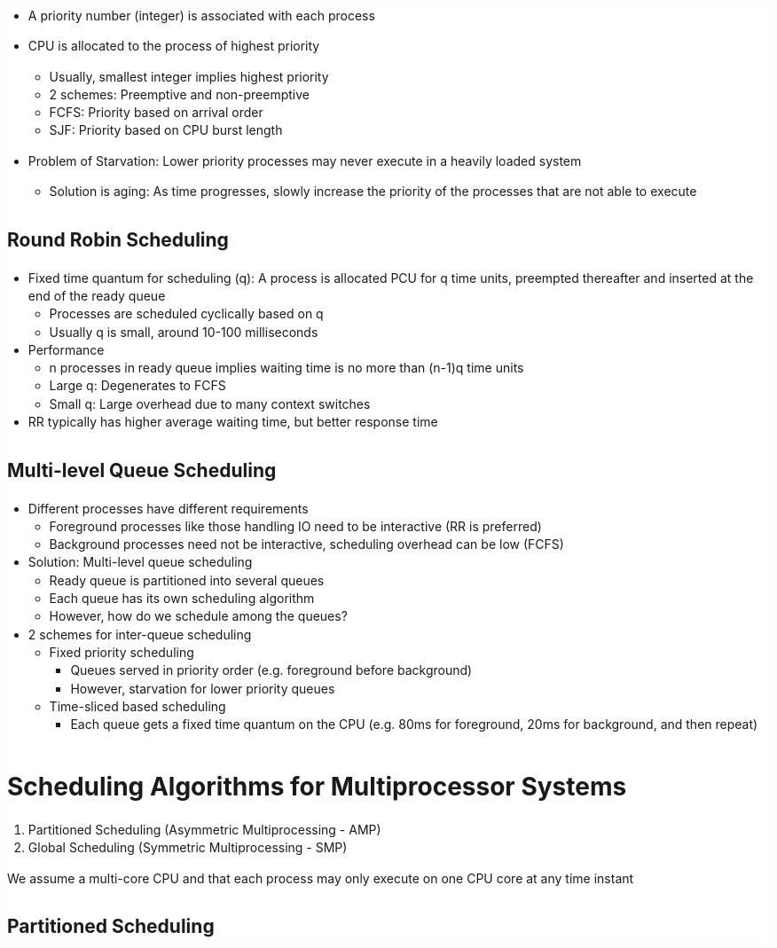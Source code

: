 -   A priority number (integer) is associated with each process
-   CPU is allocated to the process of highest priority

    -   Usually, smallest integer implies highest priority
    -   2 schemes: Preemptive and non-preemptive
    -   FCFS: Priority based on arrival order
    -   SJF: Priority based on CPU burst length

-   Problem of Starvation: Lower priority processes may never execute in a heavily loaded system
    -   Solution is aging: As time progresses, slowly increase the priority of the processes that are not able to execute

## Round Robin Scheduling

-   Fixed time quantum for scheduling (q): A process is allocated PCU for q time units, preempted thereafter and inserted at the end of the ready queue
    -   Processes are scheduled cyclically based on q
    -   Usually q is small, around 10-100 milliseconds
-   Performance
    -   n processes in ready queue implies waiting time is no more than (n-1)q time units
    -   Large q: Degenerates to FCFS
    -   Small q: Large overhead due to many context switches
-   RR typically has higher average waiting time, but better response time

## Multi-level Queue Scheduling

-   Different processes have different requirements
    -   Foreground processes like those handling IO need to be interactive (RR is preferred)
    -   Background processes need not be interactive, scheduling overhead can be low (FCFS)
-   Solution: Multi-level queue scheduling
    -   Ready queue is partitioned into several queues
    -   Each queue has its own scheduling algorithm
    -   However, how do we schedule among the queues?
-   2 schemes for inter-queue scheduling
    -   Fixed priority scheduling
        -   Queues served in priority order (e.g. foreground before background)
        -   However, starvation for lower priority queues
    -   Time-sliced based scheduling
        -   Each queue gets a fixed time quantum on the CPU (e.g. 80ms for foreground, 20ms for background, and then repeat)

# Scheduling Algorithms for Multiprocessor Systems

1. Partitioned Scheduling (Asymmetric Multiprocessing - AMP)
2. Global Scheduling (Symmetric Multiprocessing - SMP)

We assume a multi-core CPU and that each process may only execute on one CPU core at any time instant

## Partitioned Scheduling
